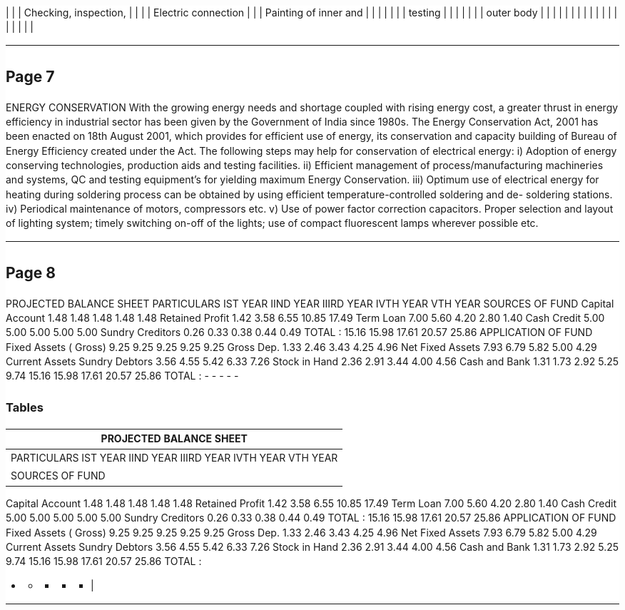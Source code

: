 |  |  | Checking,
inspection, |  |  |  | Electric
connection |  |  | Painting of
inner and |  |  |  |
|  |  | testing |  |  |  |  |  |  | outer body |  |  |  |
|  |  |  |  |  |  |  |  |  |  |  |  |  |

---

## Page 7

ENERGY CONSERVATION With the growing energy needs and shortage coupled with rising energy cost, a greater thrust in energy efficiency in industrial sector has been given by the Government of India since 1980s. The Energy Conservation Act, 2001 has been enacted on 18th August 2001, which provides for efficient use of energy, its conservation and capacity building of Bureau of Energy Efficiency created under the Act. The following steps may help for conservation of electrical energy: i) Adoption of energy conserving technologies, production aids and testing facilities. ii) Efficient management of process/manufacturing machineries and systems, QC and testing equipment’s for yielding maximum Energy Conservation. iii) Optimum use of electrical energy for heating during soldering process can be obtained by using efficient temperature-controlled soldering and de- soldering stations. iv) Periodical maintenance of motors, compressors etc. v) Use of power factor correction capacitors. Proper selection and layout of lighting system; timely switching on-off of the lights; use of compact fluorescent lamps wherever possible etc.

---

## Page 8

PROJECTED BALANCE SHEET PARTICULARS IST YEAR IIND YEAR IIIRD YEAR IVTH YEAR VTH YEAR SOURCES OF FUND Capital Account 1.48 1.48 1.48 1.48 1.48 Retained Profit 1.42 3.58 6.55 10.85 17.49 Term Loan 7.00 5.60 4.20 2.80 1.40 Cash Credit 5.00 5.00 5.00 5.00 5.00 Sundry Creditors 0.26 0.33 0.38 0.44 0.49 TOTAL : 15.16 15.98 17.61 20.57 25.86 APPLICATION OF FUND Fixed Assets ( Gross) 9.25 9.25 9.25 9.25 9.25 Gross Dep. 1.33 2.46 3.43 4.25 4.96 Net Fixed Assets 7.93 6.79 5.82 5.00 4.29 Current Assets Sundry Debtors 3.56 4.55 5.42 6.33 7.26 Stock in Hand 2.36 2.91 3.44 4.00 4.56 Cash and Bank 1.31 1.73 2.92 5.25 9.74 15.16 15.98 17.61 20.57 25.86 TOTAL : - - - - -

### Tables

| PROJECTED BALANCE SHEET |
|---|
| PARTICULARS IST YEAR IIND YEAR IIIRD YEAR IVTH YEAR VTH YEAR |
| SOURCES OF FUND
Capital Account 1.48 1.48 1.48 1.48 1.48
Retained Profit 1.42 3.58 6.55 10.85 17.49
Term Loan 7.00 5.60 4.20 2.80 1.40
Cash Credit 5.00 5.00 5.00 5.00 5.00
Sundry Creditors 0.26 0.33 0.38 0.44 0.49
TOTAL : 15.16 15.98 17.61 20.57 25.86
APPLICATION OF FUND
Fixed Assets ( Gross) 9.25 9.25 9.25 9.25 9.25
Gross Dep. 1.33 2.46 3.43 4.25 4.96
Net Fixed Assets 7.93 6.79 5.82 5.00 4.29
Current Assets
Sundry Debtors 3.56 4.55 5.42 6.33 7.26
Stock in Hand 2.36 2.91 3.44 4.00 4.56
Cash and Bank 1.31 1.73 2.92 5.25 9.74
15.16 15.98 17.61 20.57 25.86
TOTAL :
- - - - - |

---